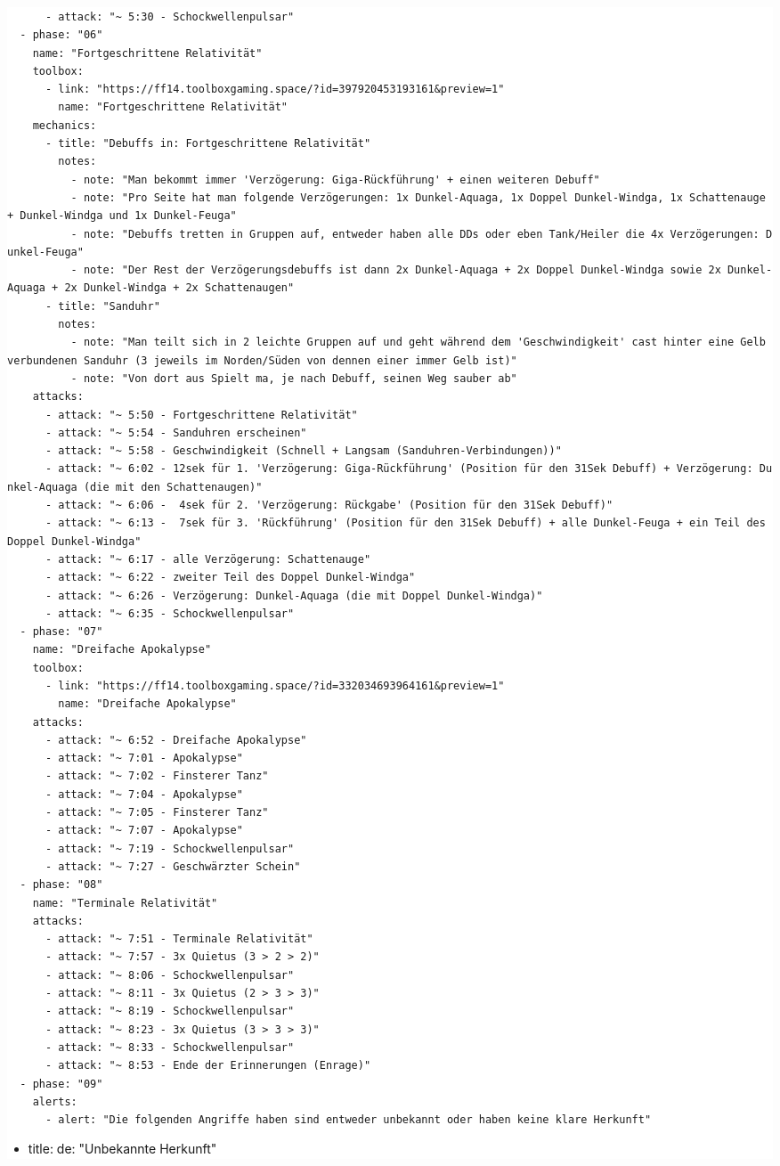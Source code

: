           - attack: "~ 5:30 - Schockwellenpulsar"
      - phase: "06"
        name: "Fortgeschrittene Relativität"
        toolbox:
          - link: "https://ff14.toolboxgaming.space/?id=397920453193161&preview=1"
            name: "Fortgeschrittene Relativität"
        mechanics:
          - title: "Debuffs in: Fortgeschrittene Relativität"
            notes:
              - note: "Man bekommt immer 'Verzögerung: Giga-Rückführung' + einen weiteren Debuff"
              - note: "Pro Seite hat man folgende Verzögerungen: 1x Dunkel-Aquaga, 1x Doppel Dunkel-Windga, 1x Schattenauge + Dunkel-Windga und 1x Dunkel-Feuga"
              - note: "Debuffs tretten in Gruppen auf, entweder haben alle DDs oder eben Tank/Heiler die 4x Verzögerungen: Dunkel-Feuga"
              - note: "Der Rest der Verzögerungsdebuffs ist dann 2x Dunkel-Aquaga + 2x Doppel Dunkel-Windga sowie 2x Dunkel-Aquaga + 2x Dunkel-Windga + 2x Schattenaugen"
          - title: "Sanduhr"
            notes:
              - note: "Man teilt sich in 2 leichte Gruppen auf und geht während dem 'Geschwindigkeit' cast hinter eine Gelb verbundenen Sanduhr (3 jeweils im Norden/Süden von dennen einer immer Gelb ist)"
              - note: "Von dort aus Spielt ma, je nach Debuff, seinen Weg sauber ab"
        attacks:
          - attack: "~ 5:50 - Fortgeschrittene Relativität"
          - attack: "~ 5:54 - Sanduhren erscheinen"
          - attack: "~ 5:58 - Geschwindigkeit (Schnell + Langsam (Sanduhren-Verbindungen))"
          - attack: "~ 6:02 - 12sek für 1. 'Verzögerung: Giga-Rückführung' (Position für den 31Sek Debuff) + Verzögerung: Dunkel-Aquaga (die mit den Schattenaugen)"
          - attack: "~ 6:06 -  4sek für 2. 'Verzögerung: Rückgabe' (Position für den 31Sek Debuff)"
          - attack: "~ 6:13 -  7sek für 3. 'Rückführung' (Position für den 31Sek Debuff) + alle Dunkel-Feuga + ein Teil des Doppel Dunkel-Windga"
          - attack: "~ 6:17 - alle Verzögerung: Schattenauge"
          - attack: "~ 6:22 - zweiter Teil des Doppel Dunkel-Windga"
          - attack: "~ 6:26 - Verzögerung: Dunkel-Aquaga (die mit Doppel Dunkel-Windga)"
          - attack: "~ 6:35 - Schockwellenpulsar"
      - phase: "07"
        name: "Dreifache Apokalypse"
        toolbox:
          - link: "https://ff14.toolboxgaming.space/?id=332034693964161&preview=1"
            name: "Dreifache Apokalypse"
        attacks:
          - attack: "~ 6:52 - Dreifache Apokalypse"
          - attack: "~ 7:01 - Apokalypse"
          - attack: "~ 7:02 - Finsterer Tanz"
          - attack: "~ 7:04 - Apokalypse"
          - attack: "~ 7:05 - Finsterer Tanz"
          - attack: "~ 7:07 - Apokalypse"
          - attack: "~ 7:19 - Schockwellenpulsar"
          - attack: "~ 7:27 - Geschwärzter Schein"
      - phase: "08"
        name: "Terminale Relativität"
        attacks:
          - attack: "~ 7:51 - Terminale Relativität"
          - attack: "~ 7:57 - 3x Quietus (3 > 2 > 2)"
          - attack: "~ 8:06 - Schockwellenpulsar"
          - attack: "~ 8:11 - 3x Quietus (2 > 3 > 3)"
          - attack: "~ 8:19 - Schockwellenpulsar"
          - attack: "~ 8:23 - 3x Quietus (3 > 3 > 3)"
          - attack: "~ 8:33 - Schockwellenpulsar"
          - attack: "~ 8:53 - Ende der Erinnerungen (Enrage)"
      - phase: "09"
        alerts:
          - alert: "Die folgenden Angriffe haben sind entweder unbekannt oder haben keine klare Herkunft"
  - title:
      de: "Unbekannte Herkunft"